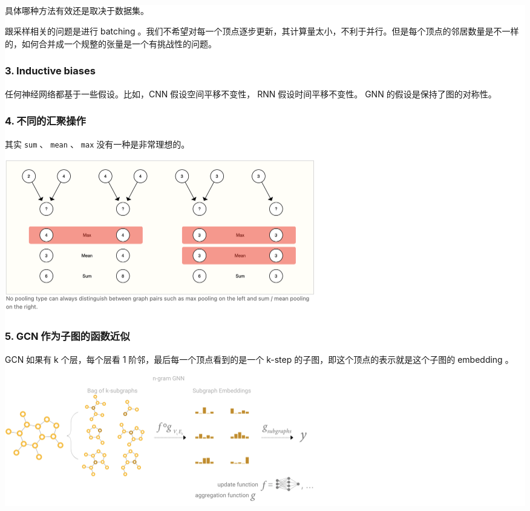 具体哪种方法有效还是取决于数据集。

跟采样相关的问题是进行 batching 。我们不希望对每一个顶点逐步更新，其计算量太小，不利于并行。但是每个顶点的邻居数量是不一样的，如何合并成一个规整的张量是一个有挑战性的问题。

### 3. Inductive biases

任何神经网络都基于一些假设。比如，CNN 假设空间平移不变性， RNN 假设时间平移不变性。 GNN 的假设是保持了图的对称性。

### 4. 不同的汇聚操作

其实 `sum` 、 `mean` 、 `max` 没有一种是非常理想的。

<img src="https://raw.githubusercontent.com/Harry-hhj/Harry-hhj.github.io/master/_posts/2022-03-29-GNN_GCN.assets/image-20220326161847191.png" alt="image-20220326161847191" style="zoom:50%;" />

### 5. GCN 作为子图的函数近似

GCN 如果有 k 个层，每个层看 1 阶邻，最后每一个顶点看到的是一个 k-step 的子图，即这个顶点的表示就是这个子图的 embedding 。

<img src="https://raw.githubusercontent.com/Harry-hhj/Harry-hhj.github.io/master/_posts/2022-03-29-GNN_GCN.assets/image-20220326162249214.png" alt="image-20220326162249214" style="zoom:50%;" />
